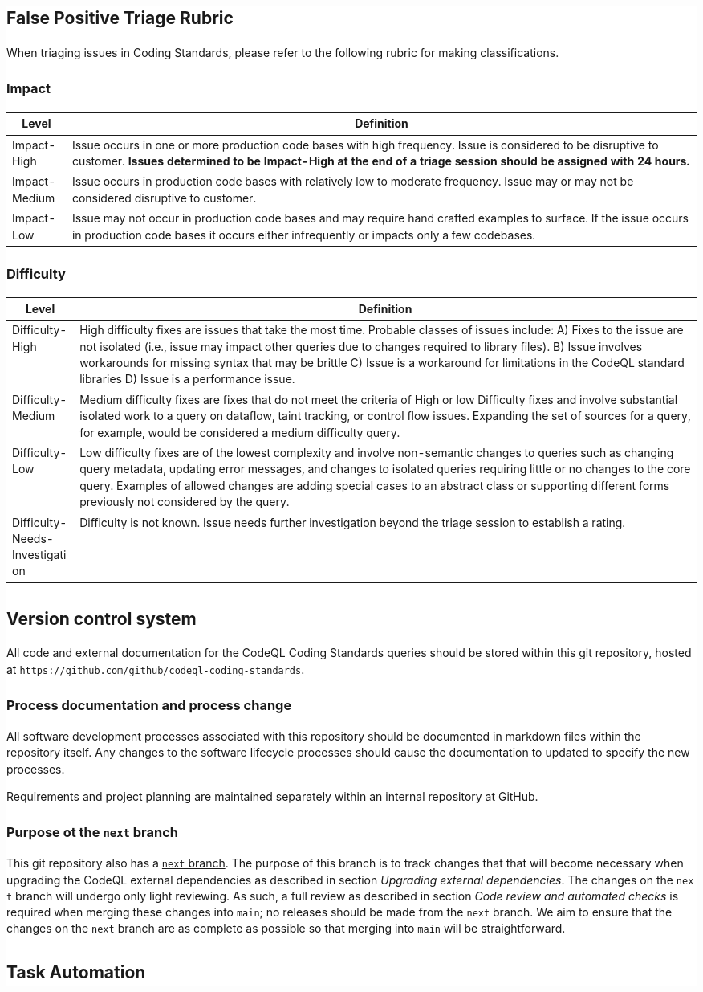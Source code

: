 ## False Positive Triage Rubric

When triaging issues in Coding Standards, please refer to the following rubric for making classifications.

### Impact

| Level         | Definition                                                                                                                                                                                                                        |
| ------------- | --------------------------------------------------------------------------------------------------------------------------------------------------------------------------------------------------------------------------------- |
| Impact-High   | Issue occurs in one or more production code bases with high frequency. Issue is considered to be disruptive to customer. **Issues determined to be Impact-High at the end of a triage session should be assigned with 24 hours.** |
| Impact-Medium | Issue occurs in production code bases with relatively low to moderate frequency. Issue may or may not be considered disruptive to customer.                                                                                       |
| Impact-Low    | Issue may not occur in production code bases and may require hand crafted examples to surface. If the issue occurs in production code bases it occurs either infrequently or impacts only a few codebases.                        |

### Difficulty

| Level                          | Definition                                                                                                                                                                                                                                                                                                                                                                                             |
| ------------------------------ | ------------------------------------------------------------------------------------------------------------------------------------------------------------------------------------------------------------------------------------------------------------------------------------------------------------------------------------------------------------------------------------------------------ |
| Difficulty-High                | High difficulty fixes are issues that take the most time. Probable classes of issues include: A) Fixes to the issue are not isolated (i.e., issue may impact other queries due to changes required to library files).  B) Issue involves workarounds for missing syntax that may be brittle C) Issue is a workaround for limitations in the CodeQL standard libraries D) Issue is a performance issue. |
| Difficulty-Medium              | Medium difficulty fixes are fixes that do not meet the criteria of High or low Difficulty fixes and involve substantial isolated work to a query on dataflow, taint tracking, or control flow issues. Expanding the set of sources for a query, for example, would be considered a medium difficulty query.                                                                                            |
| Difficulty-Low                 | Low difficulty fixes are of the lowest complexity and involve non-semantic changes to queries such as changing query metadata, updating error messages, and changes to isolated queries requiring little or no changes to the core query. Examples of allowed changes are adding special cases to an abstract class or supporting different forms previously not considered by the query.              |
| Difficulty-Needs-Investigation | Difficulty is not known. Issue needs further investigation beyond the triage session to establish a rating.                                                                                                                                                                                                                                                                                            |

## Version control system

All code and external documentation for the CodeQL Coding Standards queries should be stored within this git repository, hosted at `https://github.com/github/codeql-coding-standards`.

### Process documentation and process change

All software development processes associated with this repository should be documented in markdown files within the repository itself. Any changes to the software lifecycle processes should cause the documentation to updated to specify the new processes.

Requirements and project planning are maintained separately within an internal repository at GitHub.

### Purpose ot the `next` branch

This git repository also has a [`next` branch](https://github.com/github/codeql-coding-standards/tree/next). The purpose of this branch is to track changes that that will become necessary when upgrading the CodeQL external dependencies as described in section *Upgrading external dependencies*. The changes on the `next` branch will undergo only light reviewing. As such, a full review as described in section *Code review and automated checks* is required when merging these changes into `main`; no releases should be made from the `next` branch. We aim to ensure that the changes on the `next` branch are as complete as possible so that merging into `main` will be straightforward.

## Task Automation
